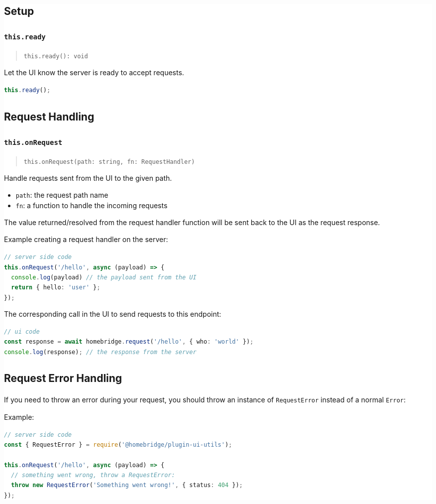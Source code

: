 ```js
```

## Setup

### `this.ready`

> `this.ready(): void`

Let the UI know the server is ready to accept requests.

```ts
this.ready();
```

## Request Handling

### `this.onRequest`

> `this.onRequest(path: string, fn: RequestHandler)`

Handle requests sent from the UI to the given path.

* `path`: the request path name
* `fn`: a function to handle the incoming requests

The value returned/resolved from the request handler function will be sent back to the UI as the request response.

Example creating a request handler on the server:

```ts
// server side code
this.onRequest('/hello', async (payload) => {
  console.log(payload) // the payload sent from the UI
  return { hello: 'user' };
});
```

The corresponding call in the UI to send requests to this endpoint:

```ts
// ui code
const response = await homebridge.request('/hello', { who: 'world' });
console.log(response); // the response from the server
```

## Request Error Handling

If you need to throw an error during your request, you should throw an instance of `RequestError` instead of a normal `Error`:

Example:

```ts
// server side code
const { RequestError } = require('@homebridge/plugin-ui-utils');

this.onRequest('/hello', async (payload) => {
  // something went wrong, throw a RequestError:
  throw new RequestError('Something went wrong!', { status: 404 });
});
```

